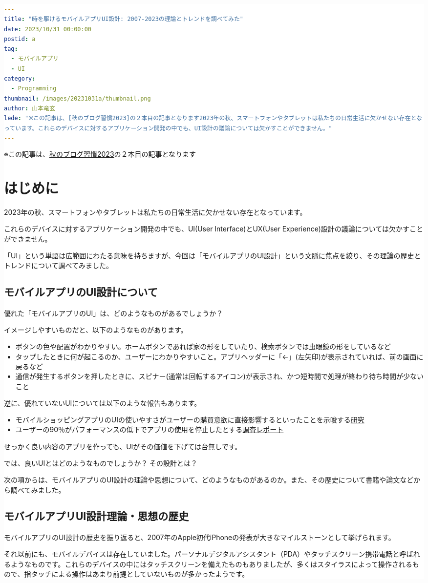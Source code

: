 ```yaml
---
title: "時を駆けるモバイルアプリUI設計: 2007-2023の理論とトレンドを調べてみた"
date: 2023/10/31 00:00:00
postid: a
tag:
  - モバイルアプリ
  - UI
category:
  - Programming
thumbnail: /images/20231031a/thumbnail.png
author: 山本竜玄
lede: "※この記事は、[秋のブログ習慣2023]の２本目の記事となります2023年の秋、スマートフォンやタブレットは私たちの日常生活に欠かせない存在となっています。これらのデバイスに対するアプリケーション開発の中でも、UI設計の議論については欠かすことができません。"
---
```

※この記事は、[秋のブログ習慣2023](/articles/20231030a/)の２本目の記事となります

# はじめに

2023年の秋、スマートフォンやタブレットは私たちの日常生活に欠かせない存在となっています。

これらのデバイスに対するアプリケーション開発の中でも、UI(User Interface)とUX(User Experience)設計の議論については欠かすことができません。

「UI」という単語は広範囲にわたる意味を持ちますが、今回は「モバイルアプリのUI設計」という文脈に焦点を絞り、その理論の歴史とトレンドについて調べてみました。

## モバイルアプリのUI設計について

優れた「モバイルアプリのUI」は、どのようなものがあるでしょうか？

イメージしやすいものだと、以下のようなものがあります。

- ボタンの色や配置がわかりやすい。ホームボタンであれば家の形をしていたり、検索ボタンでは虫眼鏡の形をしているなど
- タップしたときに何が起こるのか、ユーザーにわかりやすいこと。アプリヘッダーに「←」(左矢印)が表示されていれば、前の画面に戻るなど
- 通信が発生するボタンを押したときに、スピナー(通常は回転するアイコン)が表示され、かつ短時間で処理が終わり待ち時間が少ないこと

逆に、優れていないUIについては以下のような報告もあります。

- モバイルショッピングアプリのUIの使いやすさがユーザーの購買意欲に直接影響するといったことを示唆する[研究](https://www.sciencedirect.com/science/article/pii/S1877050917322147)
- ユーザーの90％がパフォーマンスの低下でアプリの使用を停止したとする[調査レポート](https://www.toptal.com/designers/ux/ux-statistics-insights-infographic)

せっかく良い内容のアプリを作っても、UIがその価値を下げては台無しです。

では、良いUIとはどのようなものでしょうか？ その設計とは？

次の項からは、モバイルアプリのUI設計の理論や思想について、どのようなものがあるのか。また、その歴史について書籍や論文などから調べてみました。

## モバイルアプリUI設計理論・思想の歴史

モバイルアプリのUI設計の歴史を振り返ると、2007年のApple初代iPhoneの発表が大きなマイルストーンとして挙げられます。

それ以前にも、モバイルデバイスは存在していました。パーソナルデジタルアシスタント（PDA）やタッチスクリーン携帯電話と呼ばれるようなものです。これらのデバイスの中にはタッチスクリーンを備えたものもありましたが、多くはスタイラスによって操作されるもので、指タッチによる操作はあまり前提としていないものが多かったようです。

